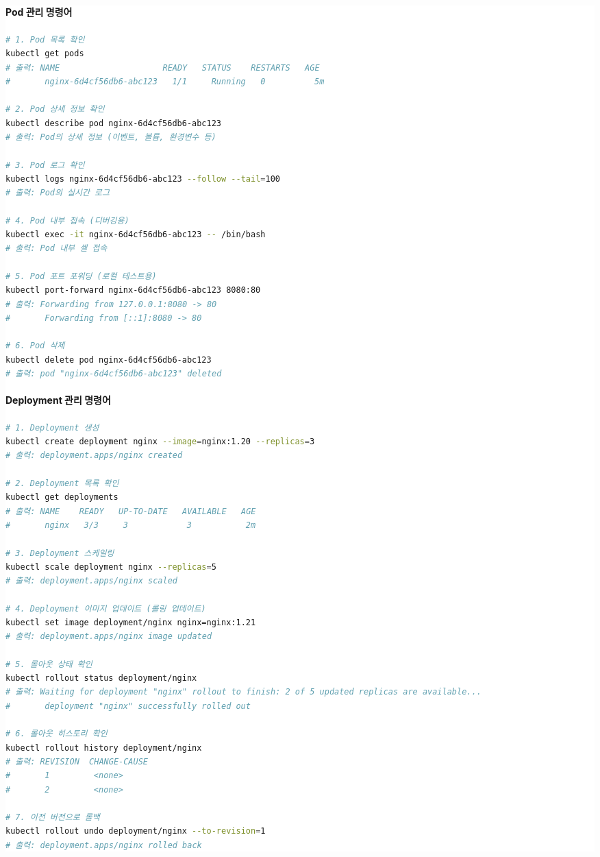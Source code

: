#### Pod 관리 명령어

```bash
# 1. Pod 목록 확인
kubectl get pods
# 출력: NAME                     READY   STATUS    RESTARTS   AGE
#       nginx-6d4cf56db6-abc123   1/1     Running   0          5m

# 2. Pod 상세 정보 확인
kubectl describe pod nginx-6d4cf56db6-abc123
# 출력: Pod의 상세 정보 (이벤트, 볼륨, 환경변수 등)

# 3. Pod 로그 확인
kubectl logs nginx-6d4cf56db6-abc123 --follow --tail=100
# 출력: Pod의 실시간 로그

# 4. Pod 내부 접속 (디버깅용)
kubectl exec -it nginx-6d4cf56db6-abc123 -- /bin/bash
# 출력: Pod 내부 셸 접속

# 5. Pod 포트 포워딩 (로컬 테스트용)
kubectl port-forward nginx-6d4cf56db6-abc123 8080:80
# 출력: Forwarding from 127.0.0.1:8080 -> 80
#       Forwarding from [::1]:8080 -> 80

# 6. Pod 삭제
kubectl delete pod nginx-6d4cf56db6-abc123
# 출력: pod "nginx-6d4cf56db6-abc123" deleted
```

#### Deployment 관리 명령어

```bash
# 1. Deployment 생성
kubectl create deployment nginx --image=nginx:1.20 --replicas=3
# 출력: deployment.apps/nginx created

# 2. Deployment 목록 확인
kubectl get deployments
# 출력: NAME    READY   UP-TO-DATE   AVAILABLE   AGE
#       nginx   3/3     3            3           2m

# 3. Deployment 스케일링
kubectl scale deployment nginx --replicas=5
# 출력: deployment.apps/nginx scaled

# 4. Deployment 이미지 업데이트 (롤링 업데이트)
kubectl set image deployment/nginx nginx=nginx:1.21
# 출력: deployment.apps/nginx image updated

# 5. 롤아웃 상태 확인
kubectl rollout status deployment/nginx
# 출력: Waiting for deployment "nginx" rollout to finish: 2 of 5 updated replicas are available...
#       deployment "nginx" successfully rolled out

# 6. 롤아웃 히스토리 확인
kubectl rollout history deployment/nginx
# 출력: REVISION  CHANGE-CAUSE
#       1         <none>
#       2         <none>

# 7. 이전 버전으로 롤백
kubectl rollout undo deployment/nginx --to-revision=1
# 출력: deployment.apps/nginx rolled back
```